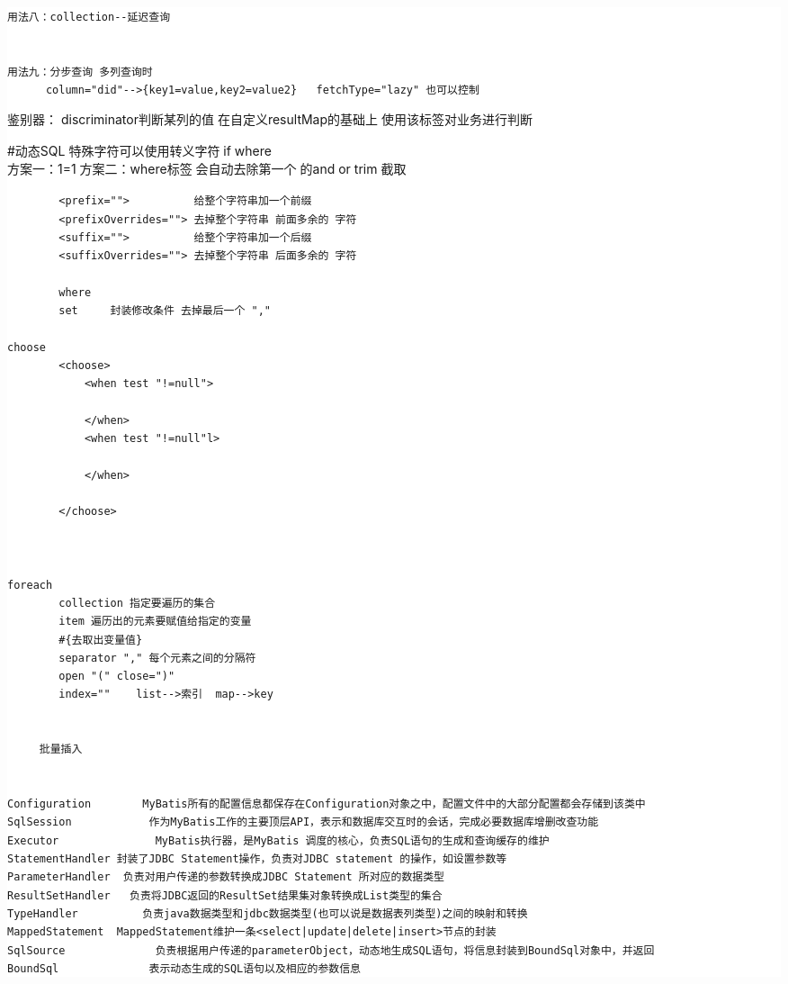 	用法八：collection--延迟查询


	用法九：分步查询 多列查询时
		  column="did"-->{key1=value,key2=value2}   fetchType="lazy" 也可以控制

 鉴别器：
	discriminator判断某列的值
		在自定义resultMap的基础上 使用该标签对业务进行判断


#动态SQL
	特殊字符可以使用转义字符
	if
			<if test>
	where	
			方案一：1=1
			方案二：where标签
				 会自动去除第一个 的and or
	trim   截取
		
			<prefix="">			 给整个字符串加一个前缀
			<prefixOverrides=""> 去掉整个字符串 前面多余的 字符
			<suffix="">			 给整个字符串加一个后缀
			<suffixOverrides=""> 去掉整个字符串 后面多余的 字符

			where
			set		封装修改条件 去掉最后一个 ","
			
	choose	
			<choose> 
				<when test "!=null">
					
				</when>
				<when test "!=null"l>
					
				</when>

			</choose>

	

	foreach 
			collection 指定要遍历的集合  
			item 遍历出的元素要赋值给指定的变量  
			#{去取出变量值}
			separator "," 每个元素之间的分隔符
			open "(" close=")"
			index=""    list-->索引  map-->key

			
		 批量插入


    Configuration        MyBatis所有的配置信息都保存在Configuration对象之中，配置文件中的大部分配置都会存储到该类中
    SqlSession            作为MyBatis工作的主要顶层API，表示和数据库交互时的会话，完成必要数据库增删改查功能
    Executor               MyBatis执行器，是MyBatis 调度的核心，负责SQL语句的生成和查询缓存的维护
    StatementHandler 封装了JDBC Statement操作，负责对JDBC statement 的操作，如设置参数等
    ParameterHandler  负责对用户传递的参数转换成JDBC Statement 所对应的数据类型
    ResultSetHandler   负责将JDBC返回的ResultSet结果集对象转换成List类型的集合
    TypeHandler          负责java数据类型和jdbc数据类型(也可以说是数据表列类型)之间的映射和转换
    MappedStatement  MappedStatement维护一条<select|update|delete|insert>节点的封装
    SqlSource              负责根据用户传递的parameterObject，动态地生成SQL语句，将信息封装到BoundSql对象中，并返回
    BoundSql              表示动态生成的SQL语句以及相应的参数信息

